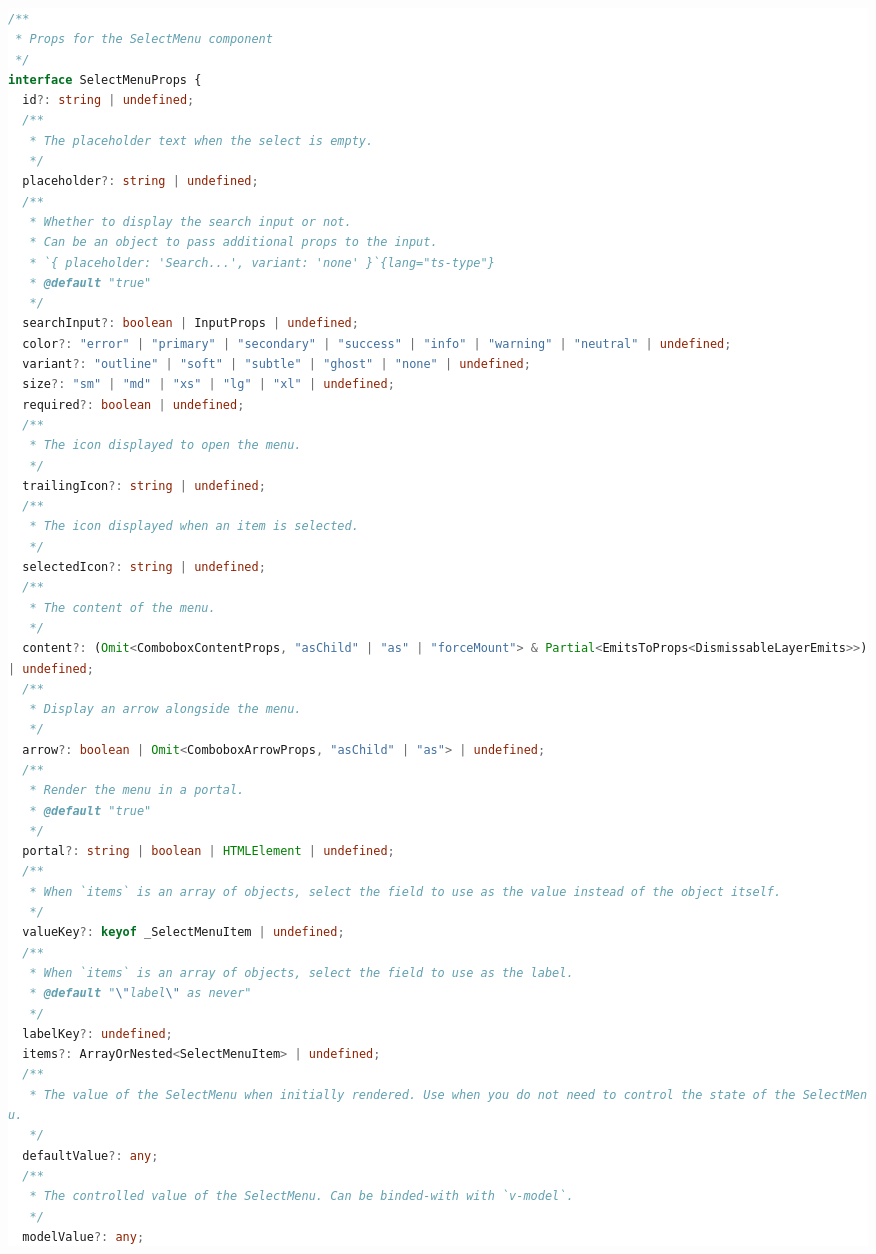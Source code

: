 ```ts
/**
 * Props for the SelectMenu component
 */
interface SelectMenuProps {
  id?: string | undefined;
  /**
   * The placeholder text when the select is empty.
   */
  placeholder?: string | undefined;
  /**
   * Whether to display the search input or not.
   * Can be an object to pass additional props to the input.
   * `{ placeholder: 'Search...', variant: 'none' }`{lang="ts-type"}
   * @default "true"
   */
  searchInput?: boolean | InputProps | undefined;
  color?: "error" | "primary" | "secondary" | "success" | "info" | "warning" | "neutral" | undefined;
  variant?: "outline" | "soft" | "subtle" | "ghost" | "none" | undefined;
  size?: "sm" | "md" | "xs" | "lg" | "xl" | undefined;
  required?: boolean | undefined;
  /**
   * The icon displayed to open the menu.
   */
  trailingIcon?: string | undefined;
  /**
   * The icon displayed when an item is selected.
   */
  selectedIcon?: string | undefined;
  /**
   * The content of the menu.
   */
  content?: (Omit<ComboboxContentProps, "asChild" | "as" | "forceMount"> & Partial<EmitsToProps<DismissableLayerEmits>>) | undefined;
  /**
   * Display an arrow alongside the menu.
   */
  arrow?: boolean | Omit<ComboboxArrowProps, "asChild" | "as"> | undefined;
  /**
   * Render the menu in a portal.
   * @default "true"
   */
  portal?: string | boolean | HTMLElement | undefined;
  /**
   * When `items` is an array of objects, select the field to use as the value instead of the object itself.
   */
  valueKey?: keyof _SelectMenuItem | undefined;
  /**
   * When `items` is an array of objects, select the field to use as the label.
   * @default "\"label\" as never"
   */
  labelKey?: undefined;
  items?: ArrayOrNested<SelectMenuItem> | undefined;
  /**
   * The value of the SelectMenu when initially rendered. Use when you do not need to control the state of the SelectMenu.
   */
  defaultValue?: any;
  /**
   * The controlled value of the SelectMenu. Can be binded-with with `v-model`.
   */
  modelValue?: any;
```